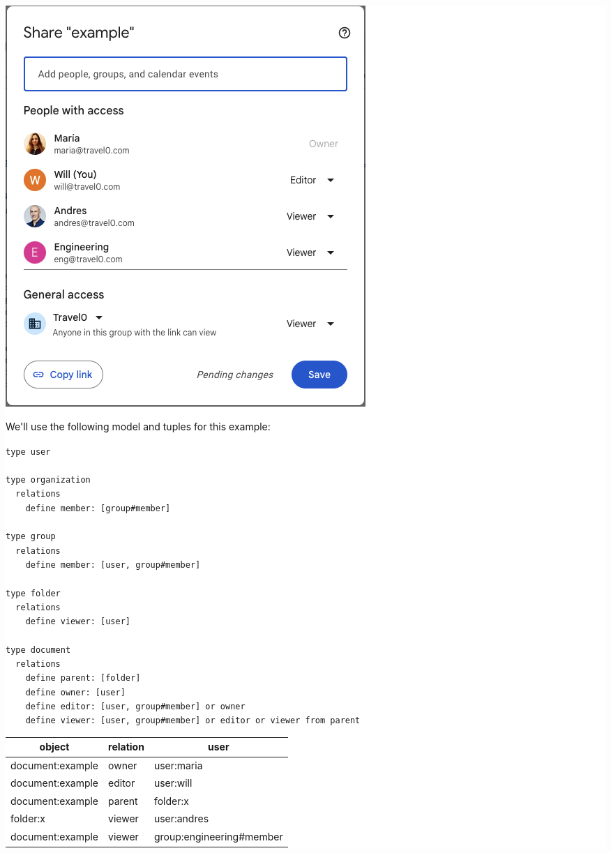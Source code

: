 ![](./assets/images/google-docs-share-dialog.png)

We'll use the following model and tuples for this example:
```
type user

type organization
  relations
    define member: [group#member]

type group
  relations
    define member: [user, group#member]

type folder
  relations
    define viewer: [user]

type document
  relations
    define parent: [folder]
    define owner: [user]
    define editor: [user, group#member] or owner
    define viewer: [user, group#member] or editor or viewer from parent
```
| object                  | relation | user                           |
|-------------------------|----------|--------------------------------|
| document:example        | owner    | user:maria                     |
| document:example        | editor   | user:will                      |
| document:example        | parent   | folder:x                       |
| folder:x                | viewer   | user:andres                    |
| document:example        | viewer   | group:engineering#member       |

[meta]: #meta
[summary]: #summary
[definitions]: #definitions
[motivation]: #motivation
[what-it-is]: #what-it-is
[how-it-works]: #how-it-works
[migration]: #migration
[drawbacks]: #drawbacks
[alternatives]: #alternatives
[prior-art]: #prior-art
[open-questions]: #open-questions
